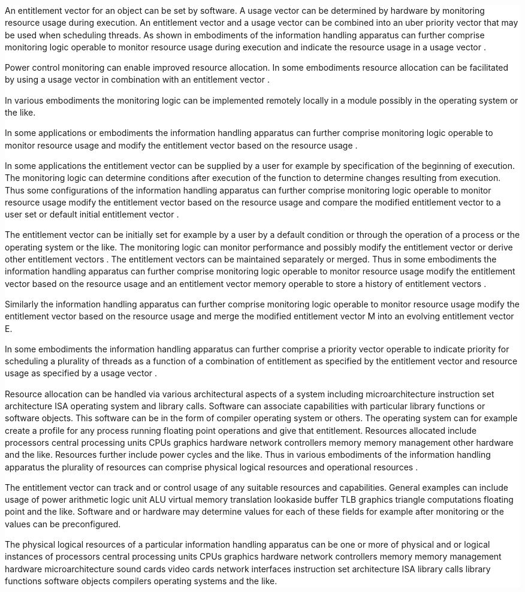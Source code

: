 An entitlement vector for an object can be set by software. A usage vector can be determined by hardware by monitoring resource usage during execution. An entitlement vector and a usage vector can be combined into an uber priority vector that may be used when scheduling threads. As shown in embodiments of the information handling apparatus can further comprise monitoring logic operable to monitor resource usage during execution and indicate the resource usage in a usage vector .

Power control monitoring can enable improved resource allocation. In some embodiments resource allocation can be facilitated by using a usage vector in combination with an entitlement vector .

In various embodiments the monitoring logic can be implemented remotely locally in a module possibly in the operating system or the like.

In some applications or embodiments the information handling apparatus can further comprise monitoring logic operable to monitor resource usage and modify the entitlement vector based on the resource usage .

In some applications the entitlement vector can be supplied by a user for example by specification of the beginning of execution. The monitoring logic can determine conditions after execution of the function to determine changes resulting from execution. Thus some configurations of the information handling apparatus can further comprise monitoring logic operable to monitor resource usage modify the entitlement vector based on the resource usage and compare the modified entitlement vector to a user set or default initial entitlement vector .

The entitlement vector can be initially set for example by a user by a default condition or through the operation of a process or the operating system or the like. The monitoring logic can monitor performance and possibly modify the entitlement vector or derive other entitlement vectors . The entitlement vectors can be maintained separately or merged. Thus in some embodiments the information handling apparatus can further comprise monitoring logic operable to monitor resource usage modify the entitlement vector based on the resource usage and an entitlement vector memory operable to store a history of entitlement vectors .

Similarly the information handling apparatus can further comprise monitoring logic operable to monitor resource usage modify the entitlement vector based on the resource usage and merge the modified entitlement vector M into an evolving entitlement vector E.

In some embodiments the information handling apparatus can further comprise a priority vector operable to indicate priority for scheduling a plurality of threads as a function of a combination of entitlement as specified by the entitlement vector and resource usage as specified by a usage vector .

Resource allocation can be handled via various architectural aspects of a system including microarchitecture instruction set architecture ISA operating system and library calls. Software can associate capabilities with particular library functions or software objects. This software can be in the form of compiler operating system or others. The operating system can for example create a profile for any process running floating point operations and give that entitlement. Resources allocated include processors central processing units CPUs graphics hardware network controllers memory memory management other hardware and the like. Resources further include power cycles and the like. Thus in various embodiments of the information handling apparatus the plurality of resources can comprise physical logical resources and operational resources .

The entitlement vector can track and or control usage of any suitable resources and capabilities. General examples can include usage of power arithmetic logic unit ALU virtual memory translation lookaside buffer TLB graphics triangle computations floating point and the like. Software and or hardware may determine values for each of these fields for example after monitoring or the values can be preconfigured.

The physical logical resources of a particular information handling apparatus can be one or more of physical and or logical instances of processors central processing units CPUs graphics hardware network controllers memory memory management hardware microarchitecture sound cards video cards network interfaces instruction set architecture ISA library calls library functions software objects compilers operating systems and the like.
